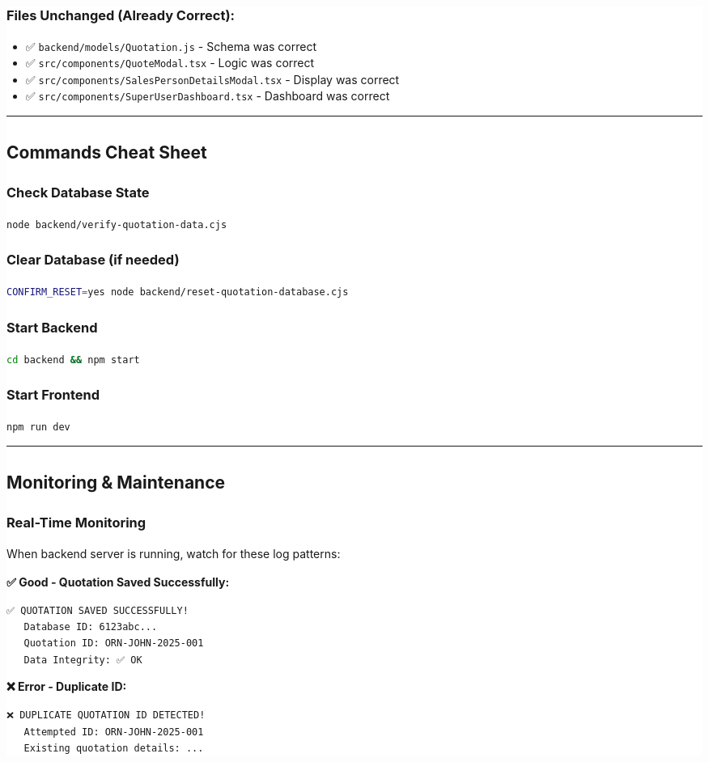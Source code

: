 ### Files Unchanged (Already Correct):
- ✅ `backend/models/Quotation.js` - Schema was correct
- ✅ `src/components/QuoteModal.tsx` - Logic was correct
- ✅ `src/components/SalesPersonDetailsModal.tsx` - Display was correct
- ✅ `src/components/SuperUserDashboard.tsx` - Dashboard was correct

---

## Commands Cheat Sheet

### Check Database State
```bash
node backend/verify-quotation-data.cjs
```

### Clear Database (if needed)
```bash
CONFIRM_RESET=yes node backend/reset-quotation-database.cjs
```

### Start Backend
```bash
cd backend && npm start
```

### Start Frontend
```bash
npm run dev
```

---

## Monitoring & Maintenance

### Real-Time Monitoring

When backend server is running, watch for these log patterns:

**✅ Good - Quotation Saved Successfully:**
```
✅ QUOTATION SAVED SUCCESSFULLY!
   Database ID: 6123abc...
   Quotation ID: ORN-JOHN-2025-001
   Data Integrity: ✅ OK
```

**❌ Error - Duplicate ID:**
```
❌ DUPLICATE QUOTATION ID DETECTED!
   Attempted ID: ORN-JOHN-2025-001
   Existing quotation details: ...
```
